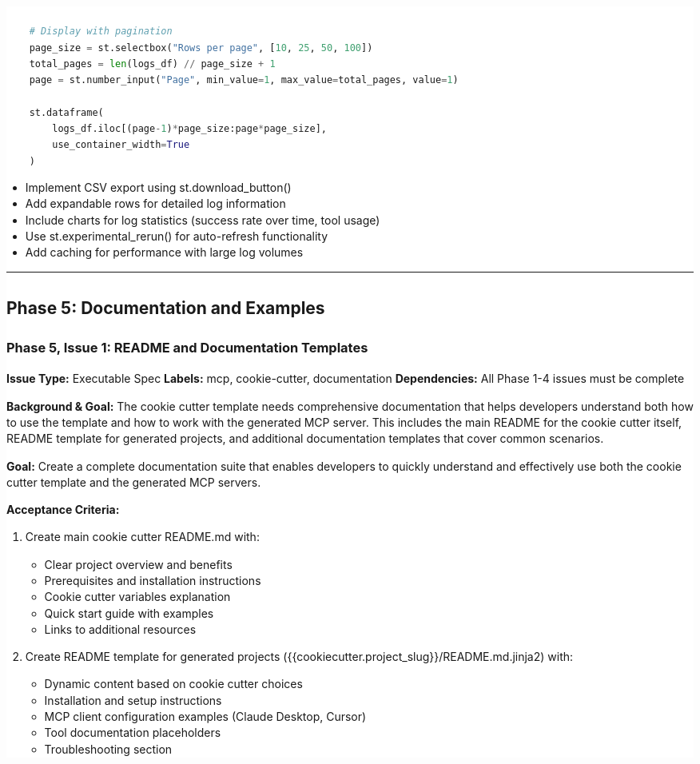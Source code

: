 ```python
    
    # Display with pagination
    page_size = st.selectbox("Rows per page", [10, 25, 50, 100])
    total_pages = len(logs_df) // page_size + 1
    page = st.number_input("Page", min_value=1, max_value=total_pages, value=1)
    
    st.dataframe(
        logs_df.iloc[(page-1)*page_size:page*page_size],
        use_container_width=True
    )
```
- Implement CSV export using st.download_button()
- Add expandable rows for detailed log information
- Include charts for log statistics (success rate over time, tool usage)
- Use st.experimental_rerun() for auto-refresh functionality
- Add caching for performance with large log volumes

---

## Phase 5: Documentation and Examples

### Phase 5, Issue 1: README and Documentation Templates

**Issue Type:** Executable Spec
**Labels:** mcp, cookie-cutter, documentation
**Dependencies:** All Phase 1-4 issues must be complete

**Background & Goal:**
The cookie cutter template needs comprehensive documentation that helps developers understand both how to use the template and how to work with the generated MCP server. This includes the main README for the cookie cutter itself, README template for generated projects, and additional documentation templates that cover common scenarios.

**Goal:** Create a complete documentation suite that enables developers to quickly understand and effectively use both the cookie cutter template and the generated MCP servers.

**Acceptance Criteria:**
1. Create main cookie cutter README.md with:
   - Clear project overview and benefits
   - Prerequisites and installation instructions
   - Cookie cutter variables explanation
   - Quick start guide with examples
   - Links to additional resources

2. Create README template for generated projects ({{cookiecutter.project_slug}}/README.md.jinja2) with:
   - Dynamic content based on cookie cutter choices
   - Installation and setup instructions
   - MCP client configuration examples (Claude Desktop, Cursor)
   - Tool documentation placeholders
   - Troubleshooting section
